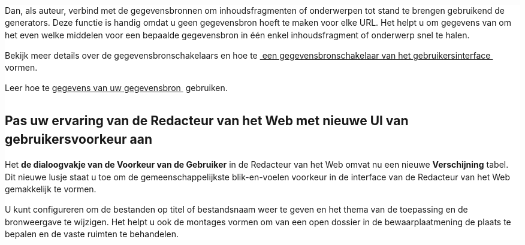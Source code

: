 Dan, als auteur, verbind met de gegevensbronnen om inhoudsfragmenten of onderwerpen tot stand te brengen gebruikend de generators. Deze functie is handig omdat u geen gegevensbron hoeft te maken voor elke URL. Het helpt u om gegevens van om het even welke middelen voor een bepaalde gegevensbron in één enkel inhoudsfragment of onderwerp snel te halen.

Bekijk meer details over de gegevensbronschakelaars en hoe te [&#x200B; een gegevensbronschakelaar van het gebruikersinterface &#x200B;](../cs-install-guide/conf-data-source-connector-tools.md) vormen.

Leer hoe te [&#x200B; gegevens van uw gegevensbron &#x200B;](../user-guide/web-editor-content-snippet.md) gebruiken.

## Pas uw ervaring van de Redacteur van het Web met nieuwe UI van gebruikersvoorkeur aan

Het **de dialoogvakje van de Voorkeur van de Gebruiker** in de Redacteur van het Web omvat nu een nieuwe **Verschijning** tabel. Dit nieuwe lusje staat u toe om de gemeenschappelijkste blik-en-voelen voorkeur in de interface van de Redacteur van het Web gemakkelijk te vormen.

U kunt configureren om de bestanden op titel of bestandsnaam weer te geven en het thema van de toepassing en de bronweergave te wijzigen. Het helpt u ook de montages vormen om van een open dossier in de bewaarplaatmening de plaats te bepalen en de vaste ruimten te behandelen.
